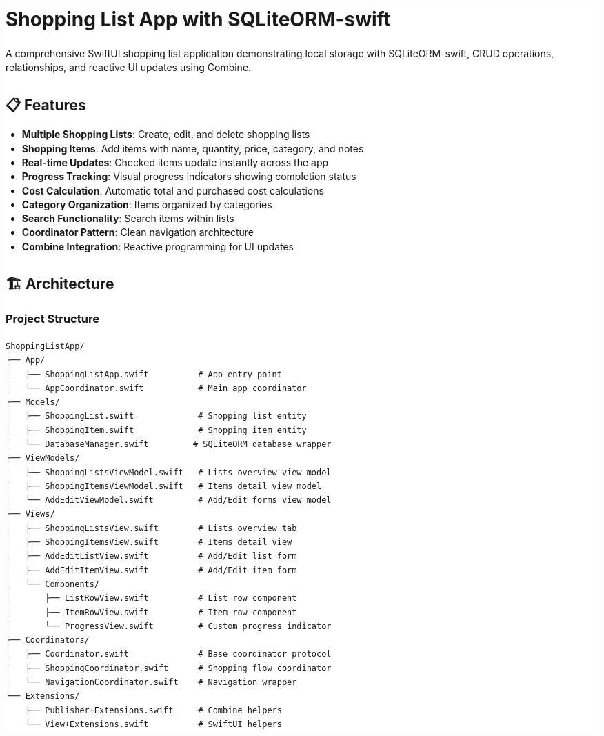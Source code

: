 # Shopping List App with SQLiteORM-swift

A comprehensive SwiftUI shopping list application demonstrating local storage with SQLiteORM-swift, CRUD operations, relationships, and reactive UI updates using Combine.

## 📋 Features

- **Multiple Shopping Lists**: Create, edit, and delete shopping lists
- **Shopping Items**: Add items with name, quantity, price, category, and notes
- **Real-time Updates**: Checked items update instantly across the app
- **Progress Tracking**: Visual progress indicators showing completion status
- **Cost Calculation**: Automatic total and purchased cost calculations
- **Category Organization**: Items organized by categories
- **Search Functionality**: Search items within lists
- **Coordinator Pattern**: Clean navigation architecture
- **Combine Integration**: Reactive programming for UI updates

## 🏗️ Architecture

### Project Structure

```
ShoppingListApp/
├── App/
│   ├── ShoppingListApp.swift          # App entry point
│   └── AppCoordinator.swift           # Main app coordinator
├── Models/
│   ├── ShoppingList.swift             # Shopping list entity
│   ├── ShoppingItem.swift             # Shopping item entity
│   └── DatabaseManager.swift         # SQLiteORM database wrapper
├── ViewModels/
│   ├── ShoppingListsViewModel.swift   # Lists overview view model
│   ├── ShoppingItemsViewModel.swift   # Items detail view model
│   └── AddEditViewModel.swift         # Add/Edit forms view model
├── Views/
│   ├── ShoppingListsView.swift        # Lists overview tab
│   ├── ShoppingItemsView.swift        # Items detail view
│   ├── AddEditListView.swift          # Add/Edit list form
│   ├── AddEditItemView.swift          # Add/Edit item form
│   └── Components/
│       ├── ListRowView.swift          # List row component
│       ├── ItemRowView.swift          # Item row component
│       └── ProgressView.swift         # Custom progress indicator
├── Coordinators/
│   ├── Coordinator.swift              # Base coordinator protocol
│   ├── ShoppingCoordinator.swift      # Shopping flow coordinator
│   └── NavigationCoordinator.swift    # Navigation wrapper
└── Extensions/
    ├── Publisher+Extensions.swift     # Combine helpers
    └── View+Extensions.swift          # SwiftUI helpers
```
